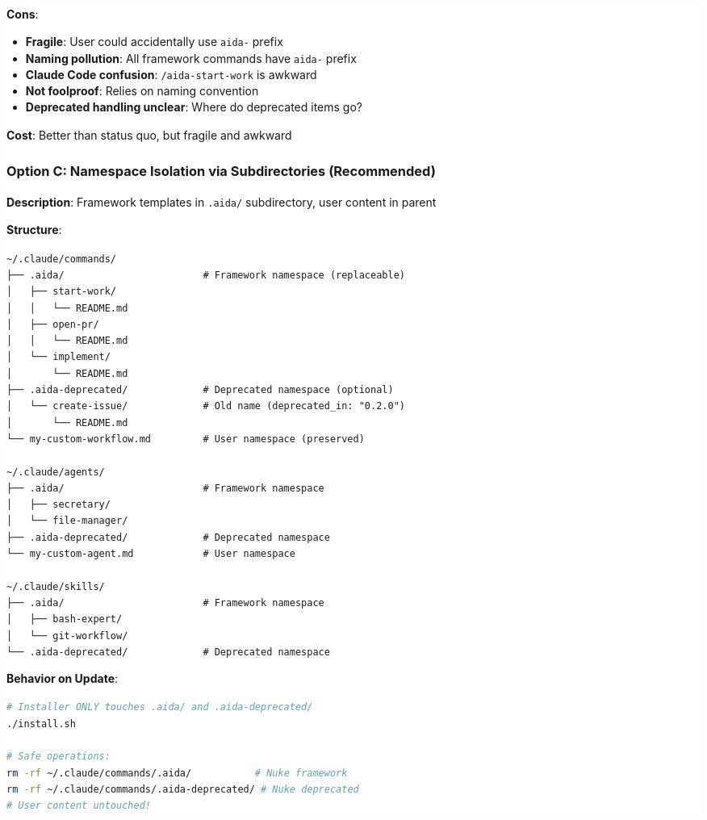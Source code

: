 **Cons**:

- **Fragile**: User could accidentally use `aida-` prefix
- **Naming pollution**: All framework commands have `aida-` prefix
- **Claude Code confusion**: `/aida-start-work` is awkward
- **Not foolproof**: Relies on naming convention
- **Deprecated handling unclear**: Where do deprecated items go?

**Cost**: Better than status quo, but fragile and awkward

### Option C: Namespace Isolation via Subdirectories (Recommended)

**Description**: Framework templates in `.aida/` subdirectory, user content in parent

**Structure**:

```text
~/.claude/commands/
├── .aida/                        # Framework namespace (replaceable)
│   ├── start-work/
│   │   └── README.md
│   ├── open-pr/
│   │   └── README.md
│   └── implement/
│       └── README.md
├── .aida-deprecated/             # Deprecated namespace (optional)
│   └── create-issue/             # Old name (deprecated_in: "0.2.0")
│       └── README.md
└── my-custom-workflow.md         # User namespace (preserved)

~/.claude/agents/
├── .aida/                        # Framework namespace
│   ├── secretary/
│   └── file-manager/
├── .aida-deprecated/             # Deprecated namespace
└── my-custom-agent.md            # User namespace

~/.claude/skills/
├── .aida/                        # Framework namespace
│   ├── bash-expert/
│   └── git-workflow/
└── .aida-deprecated/             # Deprecated namespace
```

**Behavior on Update**:

```bash
# Installer ONLY touches .aida/ and .aida-deprecated/
./install.sh

# Safe operations:
rm -rf ~/.claude/commands/.aida/           # Nuke framework
rm -rf ~/.claude/commands/.aida-deprecated/ # Nuke deprecated
# User content untouched!
```
